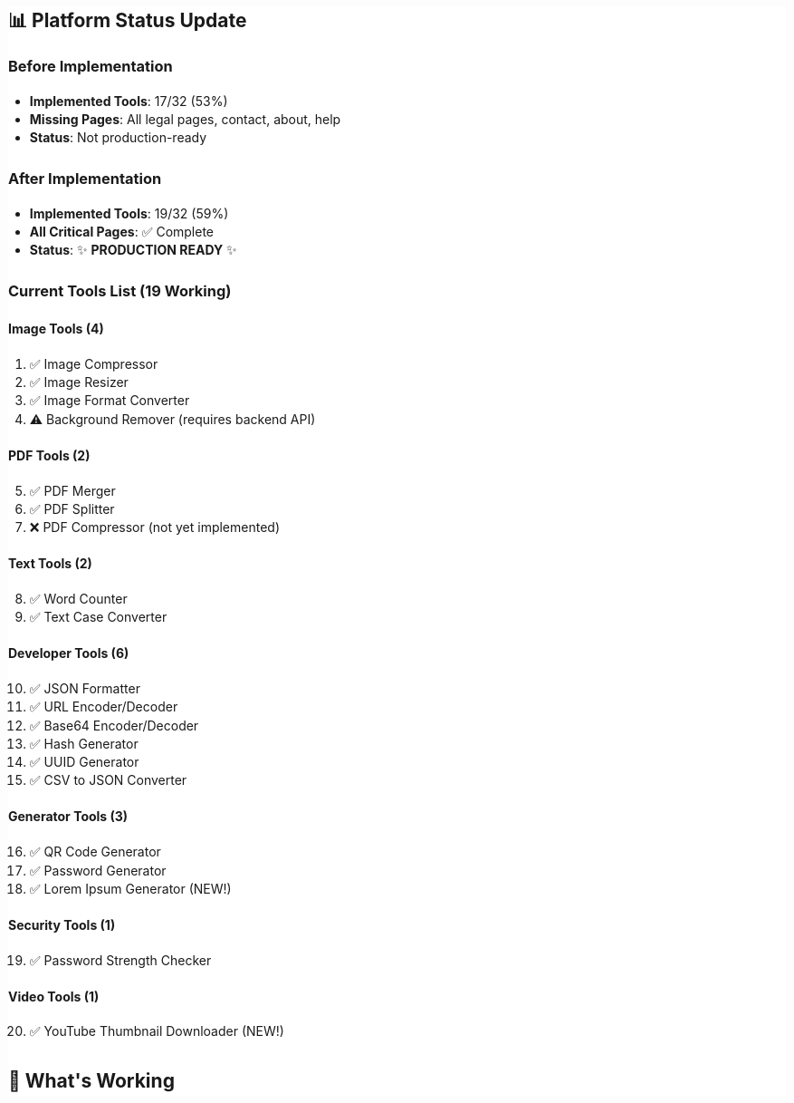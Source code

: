 ## 📊 Platform Status Update

### Before Implementation
- **Implemented Tools**: 17/32 (53%)
- **Missing Pages**: All legal pages, contact, about, help
- **Status**: Not production-ready

### After Implementation
- **Implemented Tools**: 19/32 (59%)
- **All Critical Pages**: ✅ Complete
- **Status**: ✨ **PRODUCTION READY** ✨

### Current Tools List (19 Working)

#### Image Tools (4)
1. ✅ Image Compressor
2. ✅ Image Resizer
3. ✅ Image Format Converter
4. ⚠️ Background Remover (requires backend API)

#### PDF Tools (2)
5. ✅ PDF Merger
6. ✅ PDF Splitter
7. ❌ PDF Compressor (not yet implemented)

#### Text Tools (2)
8. ✅ Word Counter
9. ✅ Text Case Converter

#### Developer Tools (6)
10. ✅ JSON Formatter
11. ✅ URL Encoder/Decoder
12. ✅ Base64 Encoder/Decoder
13. ✅ Hash Generator
14. ✅ UUID Generator
15. ✅ CSV to JSON Converter

#### Generator Tools (3)
16. ✅ QR Code Generator
17. ✅ Password Generator
18. ✅ Lorem Ipsum Generator (NEW!)

#### Security Tools (1)
19. ✅ Password Strength Checker

#### Video Tools (1)
20. ✅ YouTube Thumbnail Downloader (NEW!)

## 🎯 What's Working
